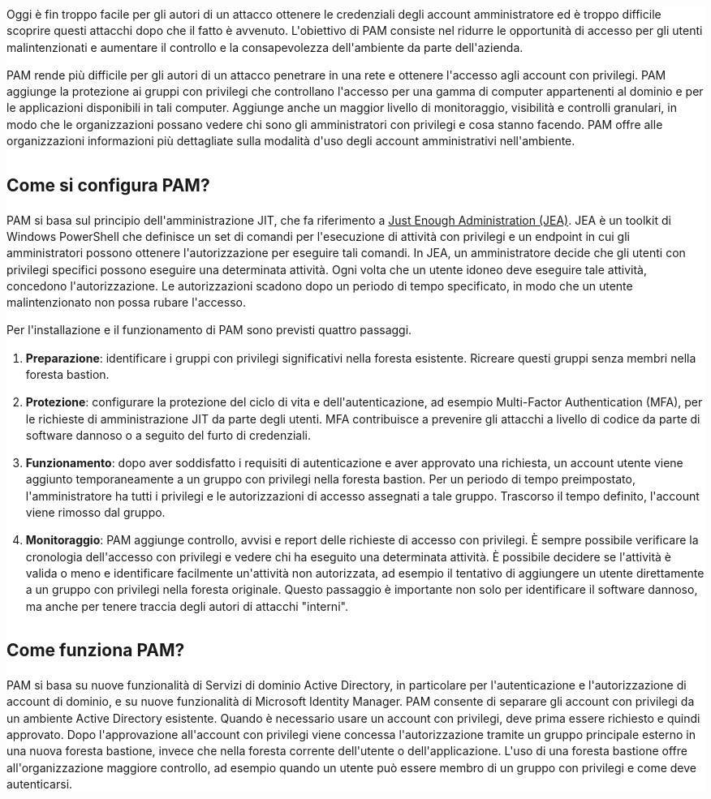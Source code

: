 Oggi è fin troppo facile per gli autori di un attacco ottenere le credenziali degli account amministratore ed è troppo difficile scoprire questi attacchi dopo che il fatto è avvenuto. L'obiettivo di PAM consiste nel ridurre le opportunità di accesso per gli utenti malintenzionati e aumentare il controllo e la consapevolezza dell'ambiente da parte dell'azienda.

PAM rende più difficile per gli autori di un attacco penetrare in una rete e ottenere l'accesso agli account con privilegi. PAM aggiunge la protezione ai gruppi con privilegi che controllano l'accesso per una gamma di computer appartenenti al dominio e per le applicazioni disponibili in tali computer. Aggiunge anche un maggior livello di monitoraggio, visibilità e controlli granulari, in modo che le organizzazioni possano vedere chi sono gli amministratori con privilegi e cosa stanno facendo. PAM offre alle organizzazioni informazioni più dettagliate sulla modalità d'uso degli account amministrativi nell'ambiente.

<a id="how-is-pam-set-up" class="xliff"></a>
## Come si configura PAM?
PAM si basa sul principio dell'amministrazione JIT, che fa riferimento a [Just Enough Administration (JEA)](http://channel9.msdn.com/Events/TechEd/NorthAmerica/2014/DCIM-B362). JEA è un toolkit di Windows PowerShell che definisce un set di comandi per l'esecuzione di attività con privilegi e un endpoint in cui gli amministratori possono ottenere l'autorizzazione per eseguire tali comandi. In JEA, un amministratore decide che gli utenti con privilegi specifici possono eseguire una determinata attività. Ogni volta che un utente idoneo deve eseguire tale attività, concedono l'autorizzazione. Le autorizzazioni scadono dopo un periodo di tempo specificato, in modo che un utente malintenzionato non possa rubare l'accesso.

Per l'installazione e il funzionamento di PAM sono previsti quattro passaggi.


1.  **Preparazione**: identificare i gruppi con privilegi significativi nella foresta esistente. Ricreare questi gruppi senza membri nella foresta bastion.

2.  **Protezione**: configurare la protezione del ciclo di vita e dell'autenticazione, ad esempio Multi-Factor Authentication (MFA), per le richieste di amministrazione JIT da parte degli utenti. MFA contribuisce a prevenire gli attacchi a livello di codice da parte di software dannoso o a seguito del furto di credenziali.

3.  **Funzionamento**: dopo aver soddisfatto i requisiti di autenticazione e aver approvato una richiesta, un account utente viene aggiunto temporaneamente a un gruppo con privilegi nella foresta bastion. Per un periodo di tempo preimpostato, l'amministratore ha tutti i privilegi e le autorizzazioni di accesso assegnati a tale gruppo. Trascorso il tempo definito, l'account viene rimosso dal gruppo.

4.  **Monitoraggio**: PAM aggiunge controllo, avvisi e report delle richieste di accesso con privilegi. È sempre possibile verificare la cronologia dell'accesso con privilegi e vedere chi ha eseguito una determinata attività. È possibile decidere se l'attività è valida o meno e identificare facilmente un'attività non autorizzata, ad esempio il tentativo di aggiungere un utente direttamente a un gruppo con privilegi nella foresta originale. Questo passaggio è importante non solo per identificare il software dannoso, ma anche per tenere traccia degli autori di attacchi "interni".

<a id="how-does-pam-work" class="xliff"></a>
## Come funziona PAM?
PAM si basa su nuove funzionalità di Servizi di dominio Active Directory, in particolare per l'autenticazione e l'autorizzazione di account di dominio, e su nuove funzionalità di Microsoft Identity Manager. PAM consente di separare gli account con privilegi da un ambiente Active Directory esistente. Quando è necessario usare un account con privilegi, deve prima essere richiesto e quindi approvato. Dopo l'approvazione all'account con privilegi viene concessa l'autorizzazione tramite un gruppo principale esterno in una nuova foresta bastione, invece che nella foresta corrente dell'utente o dell'applicazione. L'uso di una foresta bastione offre all'organizzazione maggiore controllo, ad esempio quando un utente può essere membro di un gruppo con privilegi e come deve autenticarsi.
